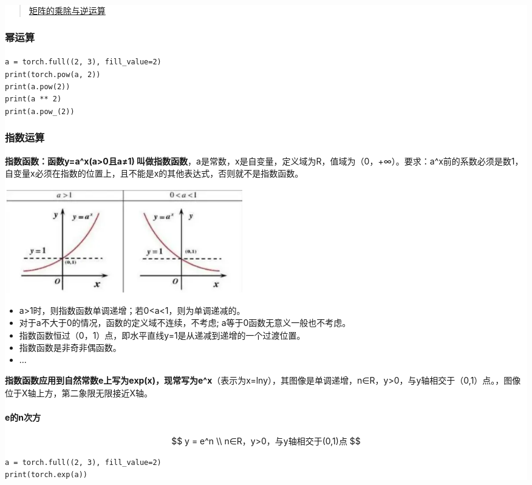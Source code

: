 > [矩阵的乘除与逆运算](https://zhuanlan.zhihu.com/p/185249529)



### **幂运算**

```
a = torch.full((2, 3), fill_value=2)
print(torch.pow(a, 2))
print(a.pow(2))
print(a ** 2)
print(a.pow_(2))
```



### **指数运算**

**指数函数：**函数y=a^x(a>0且a≠1) 叫做**指数函数**，a是常数，x是自变量，定义域为R，值域为（0，+∞）。要求：a^x前的系数必须是数1，自变量x必须在指数的位置上，且不能是x的其他表达式，否则就不是指数函数。

<img src="1.2.PyTorch入门-Tensor综述/image-20240103195933889.png" alt="image-20240103195933889" style="zoom:67%;" />

- a>1时，则指数函数单调递增；若0<a<1，则为单调递减的。
- 对于a不大于0的情况，函数的定义域不连续，不考虑; a等于0函数无意义一般也不考虑。
- 指数函数恒过（0，1）点，即水平直线y=1是从递减到递增的一个过渡位置。
- 指数函数是非奇非偶函数。
- ...

**指数函数应用到自然常数e上写为exp(x)，现常写为e^x**（表示为x=lny），其图像是单调递增，n∈R，y>0，与y轴相交于（0,1）点。，图像位于X轴上方，第二象限无限接近X轴。



#### e的n次方

$$
y = e^n \\ n∈R，y>0，与y轴相交于(0,1)点
$$

```
a = torch.full((2, 3), fill_value=2)
print(torch.exp(a))
```
